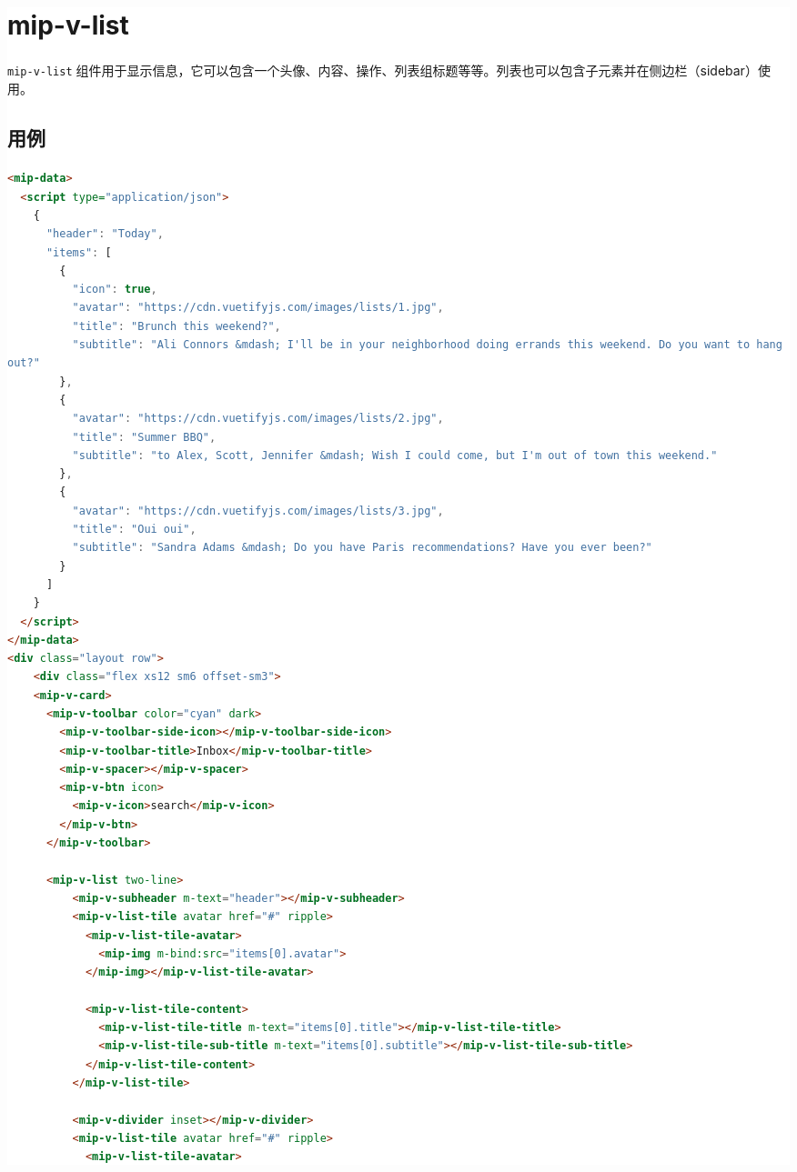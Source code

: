 # mip-v-list

`mip-v-list` 组件用于显示信息，它可以包含一个头像、内容、操作、列表组标题等等。列表也可以包含子元素并在侧边栏（sidebar）使用。

## 用例

```html
<mip-data>
  <script type="application/json">
    {
      "header": "Today",
      "items": [
        {
          "icon": true,
          "avatar": "https://cdn.vuetifyjs.com/images/lists/1.jpg",
          "title": "Brunch this weekend?",
          "subtitle": "Ali Connors &mdash; I'll be in your neighborhood doing errands this weekend. Do you want to hang out?"
        },
        {
          "avatar": "https://cdn.vuetifyjs.com/images/lists/2.jpg",
          "title": "Summer BBQ",
          "subtitle": "to Alex, Scott, Jennifer &mdash; Wish I could come, but I'm out of town this weekend."
        },
        {
          "avatar": "https://cdn.vuetifyjs.com/images/lists/3.jpg",
          "title": "Oui oui",
          "subtitle": "Sandra Adams &mdash; Do you have Paris recommendations? Have you ever been?"
        }
      ]
    }
  </script>
</mip-data>
<div class="layout row">
    <div class="flex xs12 sm6 offset-sm3">
    <mip-v-card>
      <mip-v-toolbar color="cyan" dark>
        <mip-v-toolbar-side-icon></mip-v-toolbar-side-icon>
        <mip-v-toolbar-title>Inbox</mip-v-toolbar-title>
        <mip-v-spacer></mip-v-spacer>
        <mip-v-btn icon>
          <mip-v-icon>search</mip-v-icon>
        </mip-v-btn>
      </mip-v-toolbar>

      <mip-v-list two-line>
          <mip-v-subheader m-text="header"></mip-v-subheader>
          <mip-v-list-tile avatar href="#" ripple>
            <mip-v-list-tile-avatar>
              <mip-img m-bind:src="items[0].avatar">
            </mip-img></mip-v-list-tile-avatar>

            <mip-v-list-tile-content>
              <mip-v-list-tile-title m-text="items[0].title"></mip-v-list-tile-title>
              <mip-v-list-tile-sub-title m-text="items[0].subtitle"></mip-v-list-tile-sub-title>
            </mip-v-list-tile-content>
          </mip-v-list-tile>

          <mip-v-divider inset></mip-v-divider>
          <mip-v-list-tile avatar href="#" ripple>
            <mip-v-list-tile-avatar>
```